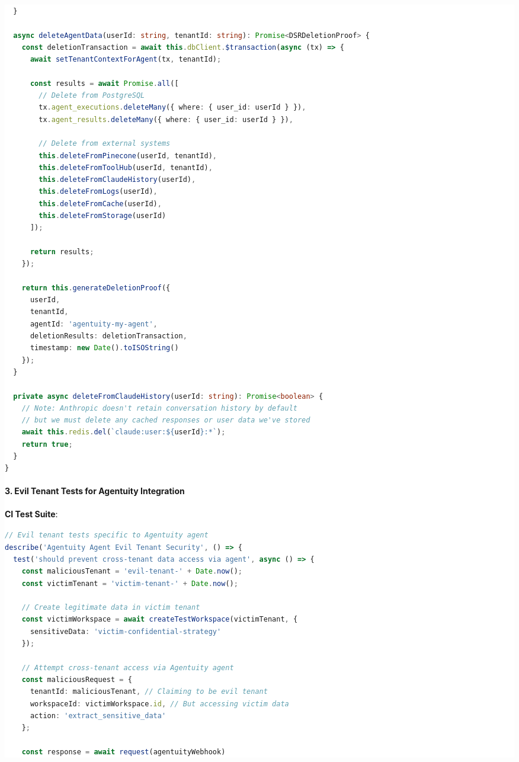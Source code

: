 ```typescript
  }
  
  async deleteAgentData(userId: string, tenantId: string): Promise<DSRDeletionProof> {
    const deletionTransaction = await this.dbClient.$transaction(async (tx) => {
      await setTenantContextForAgent(tx, tenantId);
      
      const results = await Promise.all([
        // Delete from PostgreSQL
        tx.agent_executions.deleteMany({ where: { user_id: userId } }),
        tx.agent_results.deleteMany({ where: { user_id: userId } }),
        
        // Delete from external systems
        this.deleteFromPinecone(userId, tenantId),
        this.deleteFromToolHub(userId, tenantId),
        this.deleteFromClaudeHistory(userId),
        this.deleteFromLogs(userId),
        this.deleteFromCache(userId),
        this.deleteFromStorage(userId)
      ]);
      
      return results;
    });
    
    return this.generateDeletionProof({
      userId,
      tenantId,
      agentId: 'agentuity-my-agent',
      deletionResults: deletionTransaction,
      timestamp: new Date().toISOString()
    });
  }
  
  private async deleteFromClaudeHistory(userId: string): Promise<boolean> {
    // Note: Anthropic doesn't retain conversation history by default
    // but we must delete any cached responses or user data we've stored
    await this.redis.del(`claude:user:${userId}:*`);
    return true;
  }
}
```

#### 3. Evil Tenant Tests for Agentuity Integration

**CI Test Suite**:
```typescript
// Evil tenant tests specific to Agentuity agent
describe('Agentuity Agent Evil Tenant Security', () => {
  test('should prevent cross-tenant data access via agent', async () => {
    const maliciousTenant = 'evil-tenant-' + Date.now();
    const victimTenant = 'victim-tenant-' + Date.now();
    
    // Create legitimate data in victim tenant
    const victimWorkspace = await createTestWorkspace(victimTenant, {
      sensitiveData: 'victim-confidential-strategy'
    });
    
    // Attempt cross-tenant access via Agentuity agent
    const maliciousRequest = {
      tenantId: maliciousTenant, // Claiming to be evil tenant
      workspaceId: victimWorkspace.id, // But accessing victim data
      action: 'extract_sensitive_data'
    };
    
    const response = await request(agentuityWebhook)
```